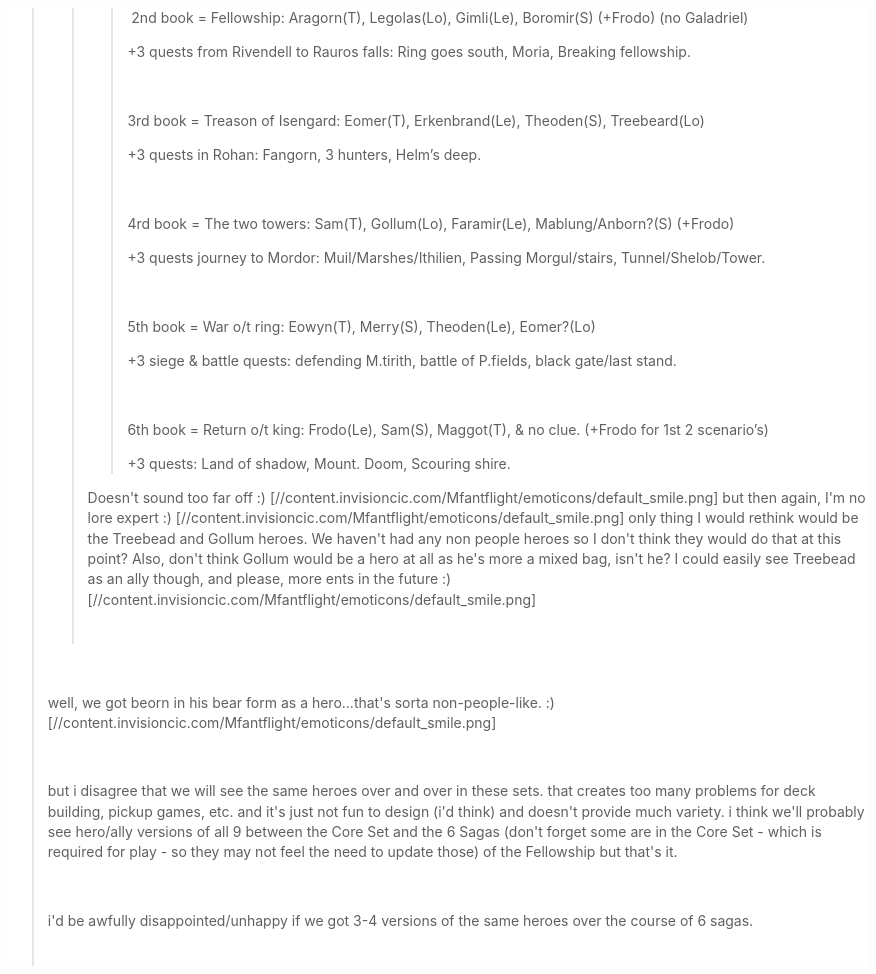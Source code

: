 > > > 
> > >  2nd book = Fellowship: Aragorn(T), Legolas(Lo), Gimli(Le), Boromir(S) (+Frodo) (no Galadriel)
> > > 
> > > +3 quests from Rivendell to Rauros falls: Ring goes south, Moria, Breaking fellowship.
> > > 
> > >  
> > > 
> > > 3rd book = Treason of Isengard: Eomer(T), Erkenbrand(Le), Theoden(S), Treebeard(Lo)
> > > 
> > > +3 quests in Rohan: Fangorn, 3 hunters, Helm’s deep.
> > > 
> > >  
> > > 
> > > 4rd book = The two towers: Sam(T), Gollum(Lo), Faramir(Le), Mablung/Anborn?(S) (+Frodo)
> > > 
> > > +3 quests journey to Mordor: Muil/Marshes/Ithilien, Passing Morgul/stairs, Tunnel/Shelob/Tower.
> > > 
> > >  
> > > 
> > > 5th book = War o/t ring: Eowyn(T), Merry(S), Theoden(Le), Eomer?(Lo)
> > > 
> > > +3 siege & battle quests: defending M.tirith, battle of P.fields, black gate/last stand.
> > > 
> > >  
> > > 
> > > 6th book = Return o/t king: Frodo(Le), Sam(S), Maggot(T), & no clue. (+Frodo for 1st 2 scenario’s)
> > > 
> > > +3 quests: Land of shadow, Mount. Doom, Scouring shire.
> > 
> > Doesn't sound too far off :) [//content.invisioncic.com/Mfantflight/emoticons/default_smile.png] but then again, I'm no lore expert :) [//content.invisioncic.com/Mfantflight/emoticons/default_smile.png] only thing I would rethink would be the Treebead and Gollum heroes. We haven't had any non people heroes so I don't think they would do that at this point? Also, don't think Gollum would be a hero at all as he's more a mixed bag, isn't he? I could easily see Treebead as an ally though, and please, more ents in the future :) [//content.invisioncic.com/Mfantflight/emoticons/default_smile.png]
> > 
> >  
> 
>  
> 
> well, we got beorn in his bear form as a hero...that's sorta non-people-like. :) [//content.invisioncic.com/Mfantflight/emoticons/default_smile.png]
> 
>  
> 
> but i disagree that we will see the same heroes over and over in these sets. that creates too many problems for deck building, pickup games, etc. and it's just not fun to design (i'd think) and doesn't provide much variety. i think we'll probably see hero/ally versions of all 9 between the Core Set and the 6 Sagas (don't forget some are in the Core Set - which is required for play - so they may not feel the need to update those) of the Fellowship but that's it.
> 
>  
> 
> i'd be awfully disappointed/unhappy if we got 3-4 versions of the same heroes over the course of 6 sagas.
> 
>  
